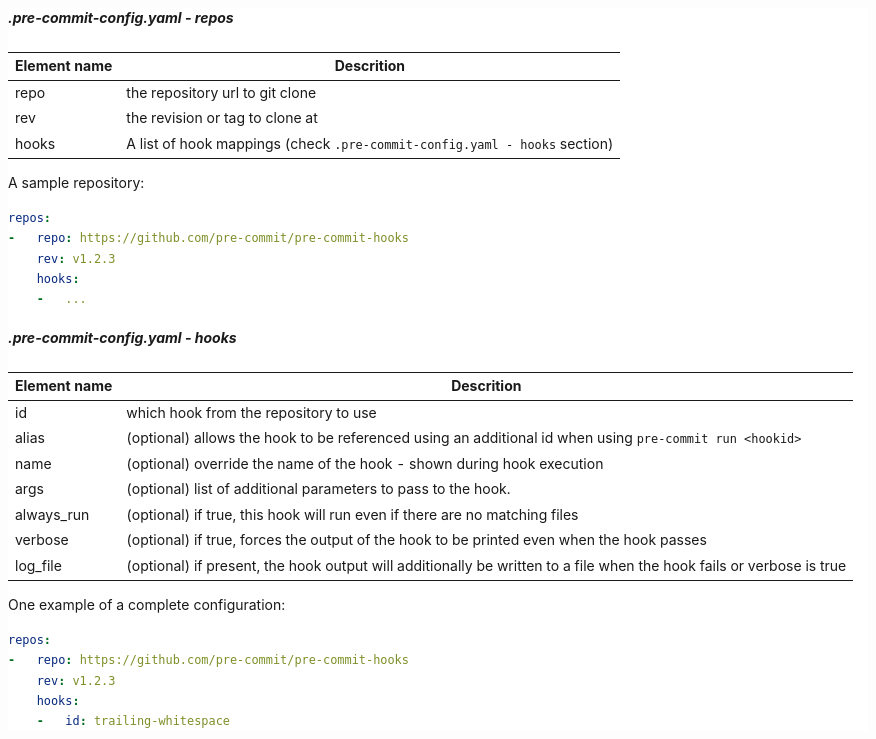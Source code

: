 ##### .pre-commit-config.yaml - repos

| Element name| Descrition |
| --- | --- |
| repo | the repository url to git clone |
| rev | the revision or tag to clone at |
| hooks | A list of hook mappings (check `.pre-commit-config.yaml - hooks` section) |

A sample repository:

```yaml
repos:
-   repo: https://github.com/pre-commit/pre-commit-hooks
    rev: v1.2.3
    hooks:
    -   ...
```

##### .pre-commit-config.yaml - hooks

| Element name| Descrition |
| --- | --- |
| id | which hook from the repository to use |
| alias | (optional) allows the hook to be referenced using an additional id when using `pre-commit run <hookid>` |
| name | (optional) override the name of the hook - shown during hook execution |
| args | (optional) list of additional parameters to pass to the hook. |
| always_run | (optional) if true, this hook will run even if there are no matching files |
| verbose | (optional) if true, forces the output of the hook to be printed even when the hook passes |
| log_file | (optional) if present, the hook output will additionally be written to a file when the hook fails or verbose is true |

One example of a complete configuration:

```yaml
repos:
-   repo: https://github.com/pre-commit/pre-commit-hooks
    rev: v1.2.3
    hooks:
    -   id: trailing-whitespace
```
